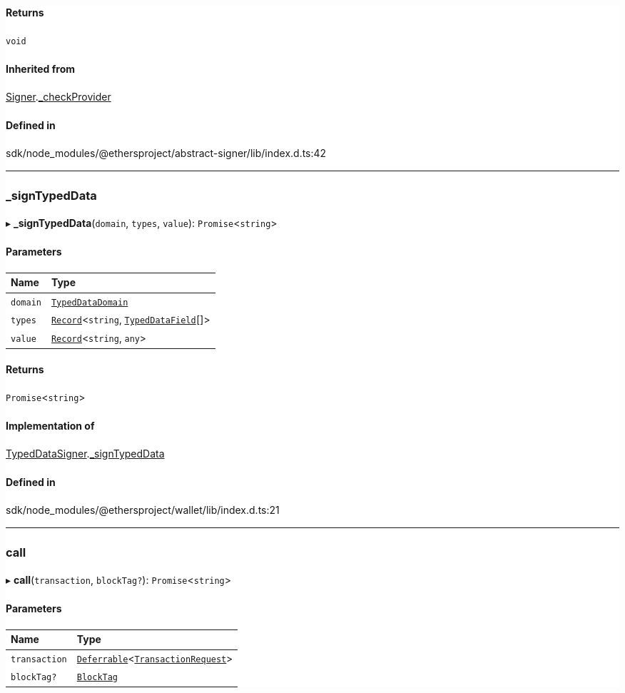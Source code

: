 #### Returns

`void`

#### Inherited from

[Signer](akashaproject_awf_sdk._internal_.Signer.md).[_checkProvider](akashaproject_awf_sdk._internal_.Signer.md#_checkprovider)

#### Defined in

sdk/node_modules/@ethersproject/abstract-signer/lib/index.d.ts:42

___

### \_signTypedData

▸ **_signTypedData**(`domain`, `types`, `value`): `Promise`<`string`\>

#### Parameters

| Name | Type |
| :------ | :------ |
| `domain` | [`TypedDataDomain`](../interfaces/akashaproject_awf_sdk._internal_.TypedDataDomain.md) |
| `types` | [`Record`](../modules/akashaproject_awf_sdk._internal_.md#record)<`string`, [`TypedDataField`](../interfaces/akashaproject_awf_sdk._internal_.TypedDataField.md)[]\> |
| `value` | [`Record`](../modules/akashaproject_awf_sdk._internal_.md#record)<`string`, `any`\> |

#### Returns

`Promise`<`string`\>

#### Implementation of

[TypedDataSigner](../interfaces/akashaproject_awf_sdk._internal_.TypedDataSigner.md).[_signTypedData](../interfaces/akashaproject_awf_sdk._internal_.TypedDataSigner.md#_signtypeddata)

#### Defined in

sdk/node_modules/@ethersproject/wallet/lib/index.d.ts:21

___

### call

▸ **call**(`transaction`, `blockTag?`): `Promise`<`string`\>

#### Parameters

| Name | Type |
| :------ | :------ |
| `transaction` | [`Deferrable`](../modules/akashaproject_awf_sdk._internal_.md#deferrable)<[`TransactionRequest`](../modules/akashaproject_awf_sdk._internal_.md#transactionrequest)\> |
| `blockTag?` | [`BlockTag`](../modules/akashaproject_awf_sdk._internal_.md#blocktag) |
